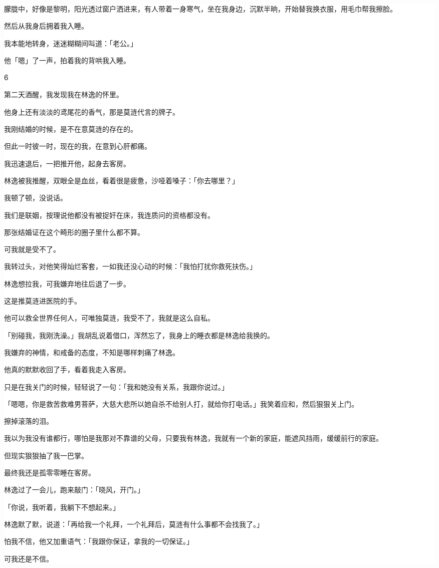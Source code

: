 朦胧中，好像是黎明，阳光透过窗户洒进来，有人带着一身寒气，坐在我身边，沉默半晌，开始替我换衣服，用毛巾帮我擦脸。

然后从我身后拥着我入睡。

我本能地转身，迷迷糊糊间叫道：「老公。」

他「嗯」了一声，拍着我的背哄我入睡。

6

第二天酒醒，我发现我在林逸的怀里。

他身上还有淡淡的鸢尾花的香气，那是莫涟代言的牌子。

我刚结婚的时候，是不在意莫涟的存在的。

但此一时彼一时，现在的我，在意到心肝都痛。

我迅速退后，一把推开他，起身去客房。

林逸被我推醒，双眼全是血丝，看着很是疲惫，沙哑着嗓子：「你去哪里？」

我顿了顿，没说话。

我们是联姻，按理说他都没有被捉奸在床，我连质问的资格都没有。

那张结婚证在这个畸形的圈子里什么都不算。

可我就是受不了。

我转过头，对他笑得灿烂客套，一如我还没心动的时候：「我怕打扰你救死扶伤。」

林逸想拉我，可我嫌弃地往后退了一步。

这是推莫涟进医院的手。

他可以救全世界任何人，可唯独莫涟，我受不了，我就是这么自私。

「别碰我，我刚洗澡。」我胡乱说着借口，浑然忘了，我身上的睡衣都是林逸给我换的。

我嫌弃的神情，和戒备的态度，不知是哪样刺痛了林逸。

他真的默默收回了手，看着我走入客房。

只是在我关门的时候，轻轻说了一句：「我和她没有关系，我跟你说过。」

「嗯嗯，你是救苦救难男菩萨，大慈大悲所以她自杀不给别人打，就给你打电话。」我笑着应和，然后狠狠关上门。

擦掉滚落的泪。

我以为我没有谁都行，哪怕是我那对不靠谱的父母，只要我有林逸，我就有一个新的家庭，能遮风挡雨，缓缓前行的家庭。

但现实狠狠抽了我一巴掌。

最终我还是孤零零睡在客房。

林逸过了一会儿，跑来敲门：「晓风，开门。」

「你说，我听着，我躺下不想起来。」

林逸默了默，说道：「再给我一个礼拜，一个礼拜后，莫涟有什么事都不会找我了。」

怕我不信，他又加重语气：「我跟你保证，拿我的一切保证。」

可我还是不信。
